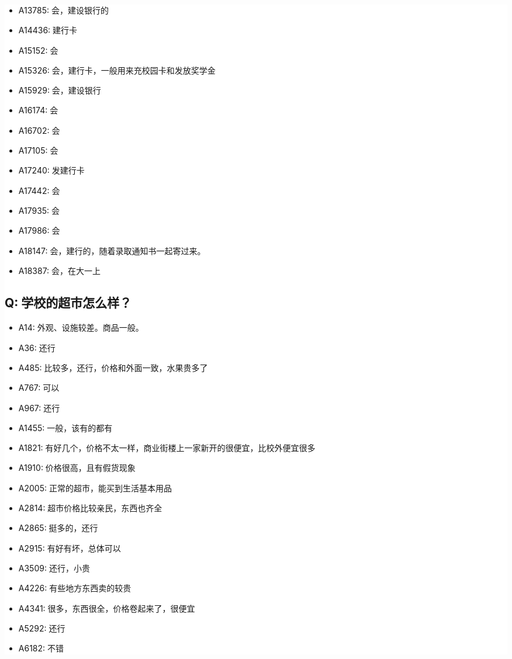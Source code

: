 - A13785: 会，建设银行的

- A14436: 建行卡

- A15152: 会

- A15326: 会，建行卡，一般用来充校园卡和发放奖学金

- A15929: 会，建设银行

- A16174: 会

- A16702: 会

- A17105: 会

- A17240: 发建行卡

- A17442: 会

- A17935: 会

- A17986: 会

- A18147: 会，建行的，随着录取通知书一起寄过来。

- A18387: 会，在大一上

## Q: 学校的超市怎么样？

- A14: 外观、设施较差。商品一般。

- A36: 还行

- A485: 比较多，还行，价格和外面一致，水果贵多了

- A767: 可以

- A967: 还行

- A1455: 一般，该有的都有

- A1821: 有好几个，价格不太一样，商业街楼上一家新开的很便宜，比校外便宜很多

- A1910: 价格很高，且有假货现象

- A2005: 正常的超市，能买到生活基本用品

- A2814: 超市价格比较亲民，东西也齐全

- A2865: 挺多的，还行

- A2915: 有好有坏，总体可以

- A3509: 还行，小贵

- A4226: 有些地方东西卖的较贵

- A4341: 很多，东西很全，价格卷起来了，很便宜

- A5292: 还行

- A6182: 不错

